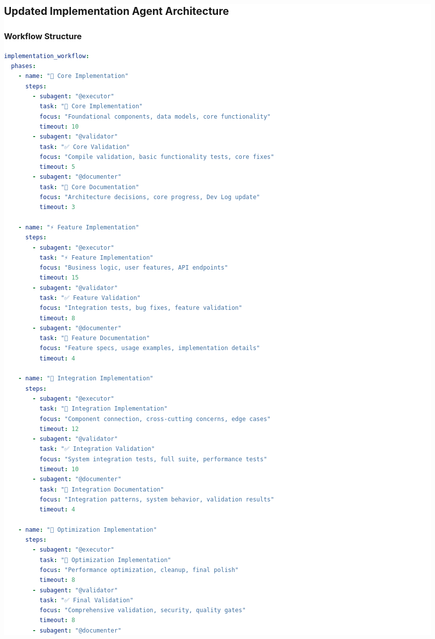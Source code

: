 ## Updated Implementation Agent Architecture

### Workflow Structure

```yaml
implementation_workflow:
  phases:
    - name: "🔧 Core Implementation"
      steps:
        - subagent: "@executor"
          task: "🔧 Core Implementation"
          focus: "Foundational components, data models, core functionality"
          timeout: 10
        - subagent: "@validator"
          task: "✅ Core Validation"
          focus: "Compile validation, basic functionality tests, core fixes"
          timeout: 5
        - subagent: "@documenter"
          task: "📝 Core Documentation"
          focus: "Architecture decisions, core progress, Dev Log update"
          timeout: 3
          
    - name: "⚡ Feature Implementation"
      steps:
        - subagent: "@executor"
          task: "⚡ Feature Implementation"
          focus: "Business logic, user features, API endpoints"
          timeout: 15
        - subagent: "@validator"
          task: "✅ Feature Validation"
          focus: "Integration tests, bug fixes, feature validation"
          timeout: 8
        - subagent: "@documenter"
          task: "📝 Feature Documentation"
          focus: "Feature specs, usage examples, implementation details"
          timeout: 4
          
    - name: "🔗 Integration Implementation"
      steps:
        - subagent: "@executor"
          task: "🔗 Integration Implementation"
          focus: "Component connection, cross-cutting concerns, edge cases"
          timeout: 12
        - subagent: "@validator"
          task: "✅ Integration Validation"
          focus: "System integration tests, full suite, performance tests"
          timeout: 10
        - subagent: "@documenter"
          task: "📝 Integration Documentation"
          focus: "Integration patterns, system behavior, validation results"
          timeout: 4
          
    - name: "🚀 Optimization Implementation"
      steps:
        - subagent: "@executor"
          task: "🚀 Optimization Implementation"
          focus: "Performance optimization, cleanup, final polish"
          timeout: 8
        - subagent: "@validator"
          task: "✅ Final Validation"
          focus: "Comprehensive validation, security, quality gates"
          timeout: 8
        - subagent: "@documenter"
```